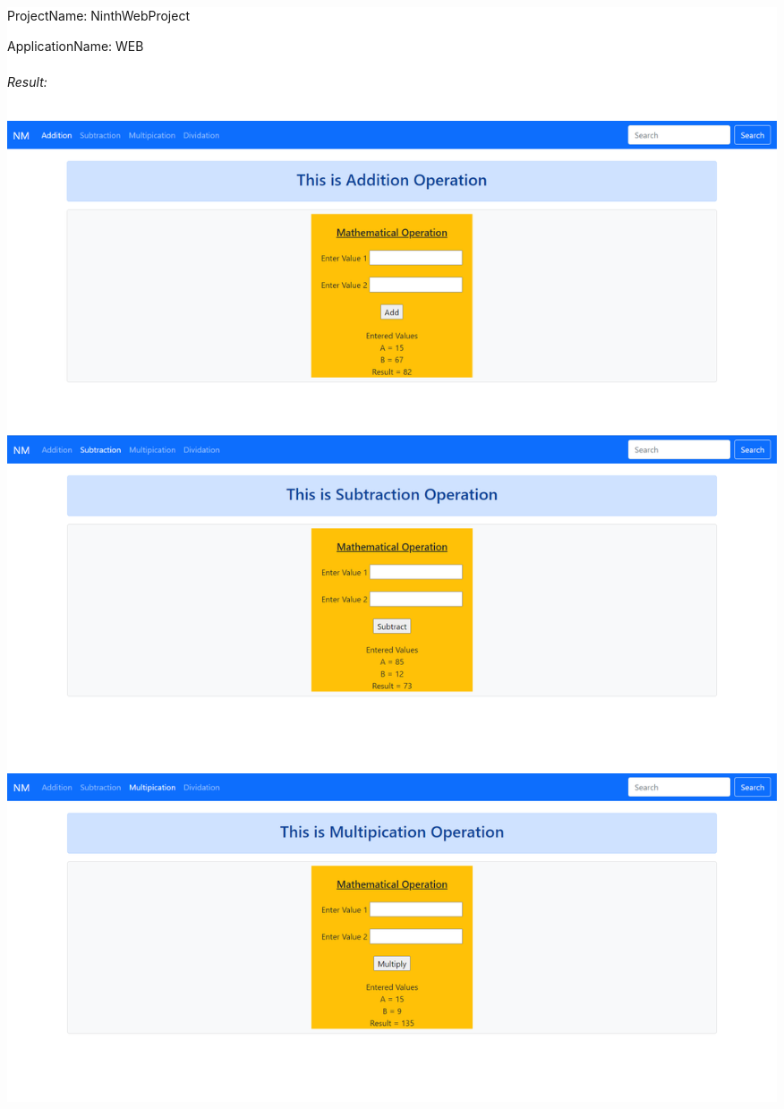 ProjectName: NinthWebProject

ApplicationName: WEB

###### Result:
![](Results/WebProject9a.png)
![](Results/WebProject9b.png)
![](Results/WebProject9c.png)